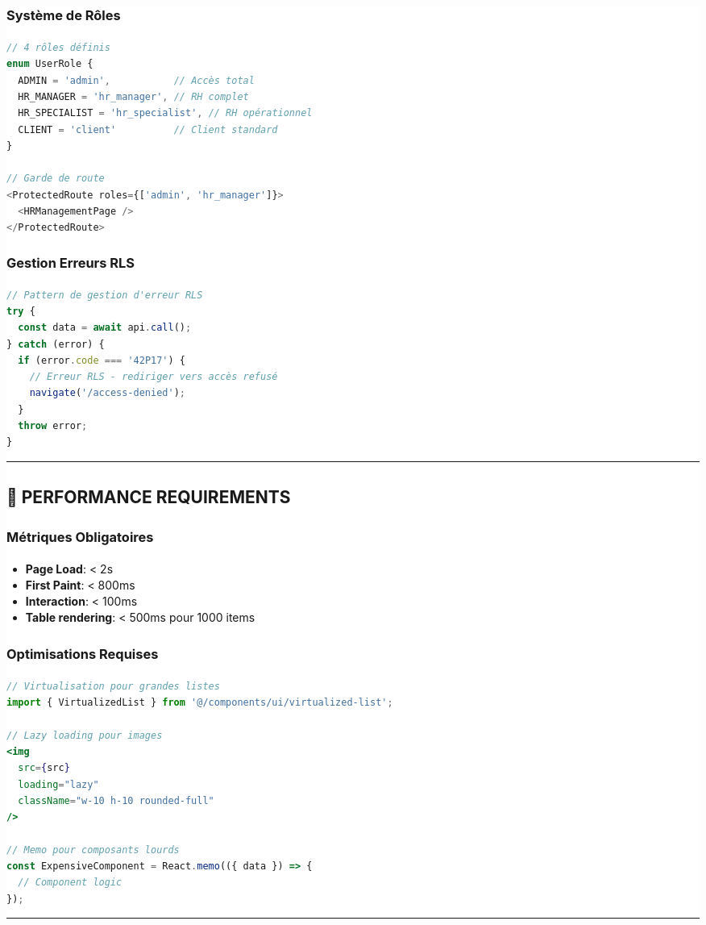 ### Système de Rôles
```typescript
// 4 rôles définis
enum UserRole {
  ADMIN = 'admin',           // Accès total
  HR_MANAGER = 'hr_manager', // RH complet
  HR_SPECIALIST = 'hr_specialist', // RH opérationnel  
  CLIENT = 'client'          // Client standard
}

// Garde de route
<ProtectedRoute roles={['admin', 'hr_manager']}>
  <HRManagementPage />
</ProtectedRoute>
```

### Gestion Erreurs RLS
```typescript
// Pattern de gestion d'erreur RLS
try {
  const data = await api.call();
} catch (error) {
  if (error.code === '42P17') {
    // Erreur RLS - rediriger vers accès refusé
    navigate('/access-denied');
  }
  throw error;
}
```

---

## 🚀 **PERFORMANCE REQUIREMENTS**

### Métriques Obligatoires
- **Page Load**: < 2s
- **First Paint**: < 800ms
- **Interaction**: < 100ms
- **Table rendering**: < 500ms pour 1000 items

### Optimisations Requises
```jsx
// Virtualisation pour grandes listes
import { VirtualizedList } from '@/components/ui/virtualized-list';

// Lazy loading pour images
<img 
  src={src} 
  loading="lazy" 
  className="w-10 h-10 rounded-full" 
/>

// Memo pour composants lourds
const ExpensiveComponent = React.memo(({ data }) => {
  // Component logic
});
```

---